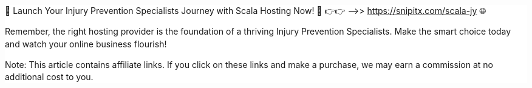 🚀 Launch Your Injury Prevention Specialists Journey with Scala Hosting Now! 🌟
👉👉 -->> https://snipitx.com/scala-jy 🌐

Remember, the right hosting provider is the foundation of a thriving Injury Prevention Specialists. Make the smart choice today and watch your online business flourish!

Note: This article contains affiliate links. If you click on these links and make a purchase, we may earn a commission at no additional cost to you.